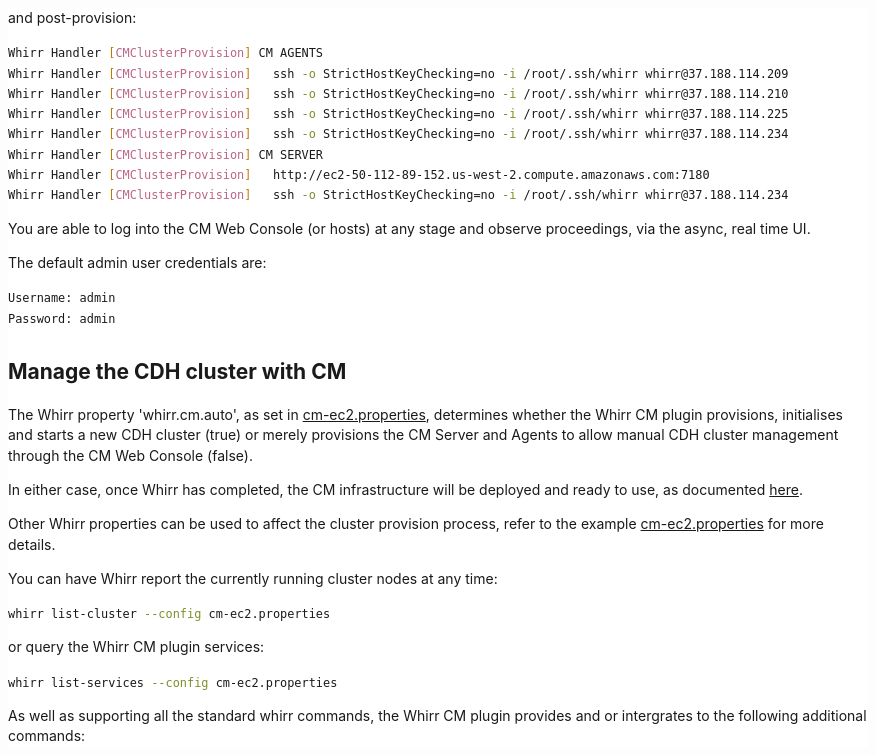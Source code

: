 and post-provision:

```bash
Whirr Handler [CMClusterProvision] CM AGENTS
Whirr Handler [CMClusterProvision]   ssh -o StrictHostKeyChecking=no -i /root/.ssh/whirr whirr@37.188.114.209
Whirr Handler [CMClusterProvision]   ssh -o StrictHostKeyChecking=no -i /root/.ssh/whirr whirr@37.188.114.210
Whirr Handler [CMClusterProvision]   ssh -o StrictHostKeyChecking=no -i /root/.ssh/whirr whirr@37.188.114.225
Whirr Handler [CMClusterProvision]   ssh -o StrictHostKeyChecking=no -i /root/.ssh/whirr whirr@37.188.114.234
Whirr Handler [CMClusterProvision] CM SERVER
Whirr Handler [CMClusterProvision]   http://ec2-50-112-89-152.us-west-2.compute.amazonaws.com:7180
Whirr Handler [CMClusterProvision]   ssh -o StrictHostKeyChecking=no -i /root/.ssh/whirr whirr@37.188.114.234
```

You are able to log into the CM Web Console (or hosts) at any stage and observe proceedings, via the async, real time UI.

The default admin user credentials are: 

```bash
Username: admin 
Password: admin 
```

## Manage the CDH cluster with CM

The Whirr property 'whirr.cm.auto', as set in [cm-ec2.properties](https://raw.github.com/cloudera/whirr-cm/master/cm-ec2.properties),
determines whether the Whirr CM plugin provisions, initialises and starts a new CDH cluster (true)
or merely provisions the CM Server and Agents to allow manual CDH cluster management through
the CM Web Console (false).

In either case, once Whirr has completed, the CM infrastructure will be deployed and ready to
use, as documented [here](http://www.cloudera.com/content/support/en/documentation/manager-enterprise/cloudera-manager-enterprise-v4-latest.html).

Other Whirr properties can be used to affect the cluster provision process, refer to the example 
[cm-ec2.properties](https://raw.github.com/cloudera/whirr-cm/master/cm-ec2.properties) for more details.

You can have Whirr report the currently running cluster nodes at any time:

```bash
whirr list-cluster --config cm-ec2.properties
```

or query the Whirr CM plugin services:

```bash
whirr list-services --config cm-ec2.properties
```

As well as supporting all the standard whirr commands, the Whirr CM plugin provides and or intergrates to the following additional commands:
